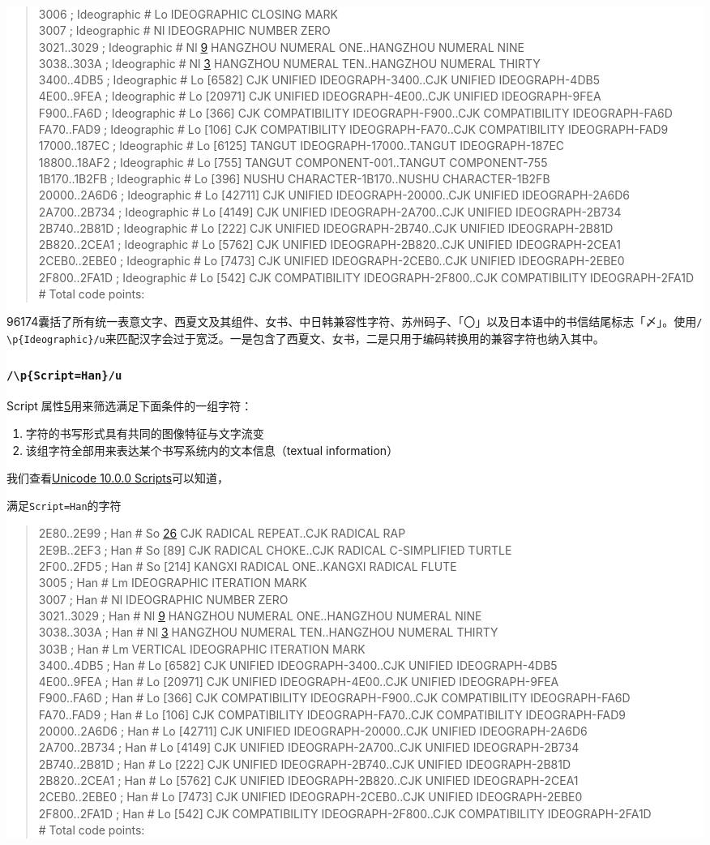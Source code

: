 > 3006 ; Ideographic # Lo IDEOGRAPHIC CLOSING MARK  
> 3007 ; Ideographic # Nl IDEOGRAPHIC NUMBER ZERO  
> 3021..3029 ; Ideographic # Nl [9] HANGZHOU NUMERAL ONE..HANGZHOU NUMERAL NINE  
> 3038..303A ; Ideographic # Nl [3] HANGZHOU NUMERAL TEN..HANGZHOU NUMERAL THIRTY  
> 3400..4DB5 ; Ideographic # Lo [6582] CJK UNIFIED IDEOGRAPH-3400..CJK UNIFIED IDEOGRAPH-4DB5  
> 4E00..9FEA ; Ideographic # Lo [20971] CJK UNIFIED IDEOGRAPH-4E00..CJK UNIFIED IDEOGRAPH-9FEA  
> F900..FA6D ; Ideographic # Lo [366] CJK COMPATIBILITY IDEOGRAPH-F900..CJK COMPATIBILITY IDEOGRAPH-FA6D  
> FA70..FAD9 ; Ideographic # Lo [106] CJK COMPATIBILITY IDEOGRAPH-FA70..CJK COMPATIBILITY IDEOGRAPH-FAD9  
> 17000..187EC ; Ideographic # Lo [6125] TANGUT IDEOGRAPH-17000..TANGUT IDEOGRAPH-187EC  
> 18800..18AF2 ; Ideographic # Lo [755] TANGUT COMPONENT-001..TANGUT COMPONENT-755  
> 1B170..1B2FB ; Ideographic # Lo [396] NUSHU CHARACTER-1B170..NUSHU CHARACTER-1B2FB  
> 20000..2A6D6 ; Ideographic # Lo [42711] CJK UNIFIED IDEOGRAPH-20000..CJK UNIFIED IDEOGRAPH-2A6D6  
> 2A700..2B734 ; Ideographic # Lo [4149] CJK UNIFIED IDEOGRAPH-2A700..CJK UNIFIED IDEOGRAPH-2B734  
> 2B740..2B81D ; Ideographic # Lo [222] CJK UNIFIED IDEOGRAPH-2B740..CJK UNIFIED IDEOGRAPH-2B81D  
> 2B820..2CEA1 ; Ideographic # Lo [5762] CJK UNIFIED IDEOGRAPH-2B820..CJK UNIFIED IDEOGRAPH-2CEA1  
> 2CEB0..2EBE0 ; Ideographic # Lo [7473] CJK UNIFIED IDEOGRAPH-2CEB0..CJK UNIFIED IDEOGRAPH-2EBE0  
> 2F800..2FA1D ; Ideographic # Lo [542] CJK COMPATIBILITY IDEOGRAPH-2F800..CJK COMPATIBILITY IDEOGRAPH-2FA1D  
> \# Total code points: 

96174囊括了所有统一表意文字、西夏文及其组件、女书、中日韩兼容性字符、苏州码子、「〇」以及日本语中的书信结尾标志「〆」。使用`/\p{Ideographic}/u`来匹配汉字会过于宽泛。一是包含了西夏文、女书，二是只用于编码转换用的兼容字符也纳入其中。

### `/\p{Script=Han}/u`

Script 属性[5][8]用来筛选满足下面条件的一组字符：

1. 字符的书写形式具有共同的图像特征与文字流变
1. 该组字符全部用来表达某个书写系统内的文本信息（textual information）

我们查看[Unicode 10.0.0 Scripts][9]可以知道，

  
满足`Script=Han`的字符

> 2E80..2E99 ; Han # So [26] CJK RADICAL REPEAT..CJK RADICAL RAP  
> 2E9B..2EF3 ; Han # So [89] CJK RADICAL CHOKE..CJK RADICAL C-SIMPLIFIED TURTLE  
> 2F00..2FD5 ; Han # So [214] KANGXI RADICAL ONE..KANGXI RADICAL FLUTE  
> 3005 ; Han # Lm IDEOGRAPHIC ITERATION MARK  
> 3007 ; Han # Nl IDEOGRAPHIC NUMBER ZERO  
> 3021..3029 ; Han # Nl [9] HANGZHOU NUMERAL ONE..HANGZHOU NUMERAL NINE  
> 3038..303A ; Han # Nl [3] HANGZHOU NUMERAL TEN..HANGZHOU NUMERAL THIRTY  
> 303B ; Han # Lm VERTICAL IDEOGRAPHIC ITERATION MARK  
> 3400..4DB5 ; Han # Lo [6582] CJK UNIFIED IDEOGRAPH-3400..CJK UNIFIED IDEOGRAPH-4DB5  
> 4E00..9FEA ; Han # Lo [20971] CJK UNIFIED IDEOGRAPH-4E00..CJK UNIFIED IDEOGRAPH-9FEA  
> F900..FA6D ; Han # Lo [366] CJK COMPATIBILITY IDEOGRAPH-F900..CJK COMPATIBILITY IDEOGRAPH-FA6D  
> FA70..FAD9 ; Han # Lo [106] CJK COMPATIBILITY IDEOGRAPH-FA70..CJK COMPATIBILITY IDEOGRAPH-FAD9  
> 20000..2A6D6 ; Han # Lo [42711] CJK UNIFIED IDEOGRAPH-20000..CJK UNIFIED IDEOGRAPH-2A6D6  
> 2A700..2B734 ; Han # Lo [4149] CJK UNIFIED IDEOGRAPH-2A700..CJK UNIFIED IDEOGRAPH-2B734  
> 2B740..2B81D ; Han # Lo [222] CJK UNIFIED IDEOGRAPH-2B740..CJK UNIFIED IDEOGRAPH-2B81D  
> 2B820..2CEA1 ; Han # Lo [5762] CJK UNIFIED IDEOGRAPH-2B820..CJK UNIFIED IDEOGRAPH-2CEA1  
> 2CEB0..2EBE0 ; Han # Lo [7473] CJK UNIFIED IDEOGRAPH-2CEB0..CJK UNIFIED IDEOGRAPH-2EBE0  
> 2F800..2FA1D ; Han # Lo [542] CJK COMPATIBILITY IDEOGRAPH-2F800..CJK COMPATIBILITY IDEOGRAPH-2FA1D  
> \# Total code points: 


[0]: https://jhuang.me/img/IMG_0376.jpg
[1]: #ref1
[2]: #ref2
[3]: https://developer.mozilla.org/zh-CN/docs/Web/JavaScript/Reference/Global_Objects/RegExp
[4]: https://github.com/tc39/proposal-regexp-unicode-property-escapes
[5]: #ref3
[6]: #ref4
[7]: http://www.unicode.org/Public/10.0.0/ucd/PropList.txt
[8]: #ref5
[9]: http://www.unicode.org/Public/10.0.0/ucd/Scripts.txt
[10]: https://www.chromestatus.com/feature/6706900393525248
[11]: https://github.com/babel/babel/tree/master/packages/babel-plugin-proposal-unicode-property-regex
[12]: https://mothereff.in/regexpu#input=const+regex+%3D+/%5Cp%7BUnified_Ideograph%7D/u%3B&unicodePropertyEscape=1
[13]: #ref6
[14]: #ref7
[15]: https://github.com/mathiasbynens/regexpu-core
[16]: http://www.unicode.org/versions/Unicode10.0.0/ch06.pdf
[17]: #fnref1
[18]: http://www.unicode.org/versions/Unicode10.0.0/ch18.pdf
[19]: #fnref2
[20]: #fnref3
[21]: http://www.unicode.org/reports/tr44/tr44-20.html#Property_Definitions
[22]: #fnref4
[23]: http://www.unicode.org/reports/tr24/tr24-27.html#Introduction
[24]: #fnref5
[25]: https://html.spec.whatwg.org/multipage/input.html#the-pattern-attribute
[26]: #fnref6
[27]: https://github.com/angular/angular/pull/20819
[28]: #fnref7